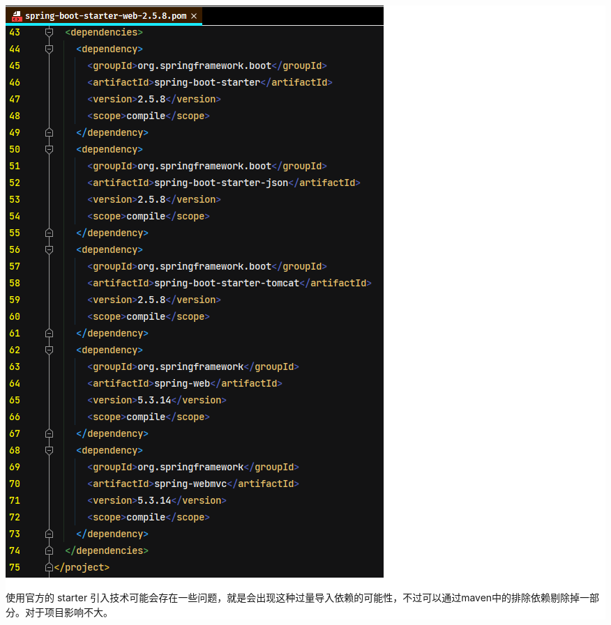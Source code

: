 ![](images/20220111092706227_16463.png)

使用官方的 starter 引入技术可能会存在一些问题，就是会出现这种过量导入依赖的可能性，不过可以通过maven中的排除依赖剔除掉一部分。对于项目影响不大。

